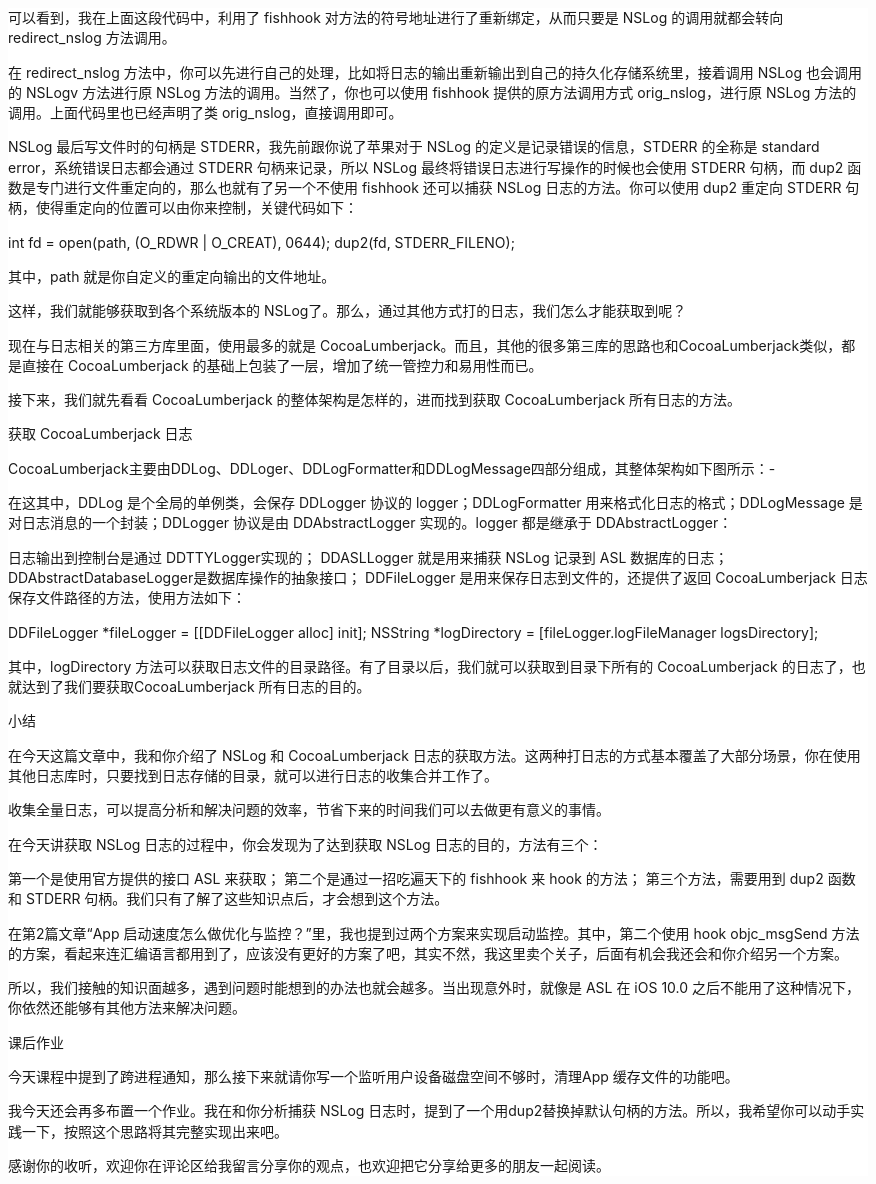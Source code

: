 
可以看到，我在上面这段代码中，利用了 fishhook 对方法的符号地址进行了重新绑定，从而只要是 NSLog 的调用就都会转向 redirect_nslog 方法调用。

在 redirect_nslog 方法中，你可以先进行自己的处理，比如将日志的输出重新输出到自己的持久化存储系统里，接着调用 NSLog 也会调用的 NSLogv 方法进行原 NSLog 方法的调用。当然了，你也可以使用 fishhook 提供的原方法调用方式 orig_nslog，进行原 NSLog 方法的调用。上面代码里也已经声明了类 orig_nslog，直接调用即可。

NSLog 最后写文件时的句柄是 STDERR，我先前跟你说了苹果对于 NSLog 的定义是记录错误的信息，STDERR 的全称是 standard error，系统错误日志都会通过 STDERR 句柄来记录，所以 NSLog 最终将错误日志进行写操作的时候也会使用 STDERR 句柄，而 dup2 函数是专门进行文件重定向的，那么也就有了另一个不使用 fishhook 还可以捕获 NSLog 日志的方法。你可以使用 dup2 重定向 STDERR 句柄，使得重定向的位置可以由你来控制，关键代码如下：

int fd = open(path, (O_RDWR | O_CREAT), 0644);
dup2(fd, STDERR_FILENO);


其中，path 就是你自定义的重定向输出的文件地址。

这样，我们就能够获取到各个系统版本的 NSLog了。那么，通过其他方式打的日志，我们怎么才能获取到呢？

现在与日志相关的第三方库里面，使用最多的就是 CocoaLumberjack。而且，其他的很多第三库的思路也和CocoaLumberjack类似，都是直接在 CocoaLumberjack 的基础上包装了一层，增加了统一管控力和易用性而已。

接下来，我们就先看看 CocoaLumberjack 的整体架构是怎样的，进而找到获取 CocoaLumberjack 所有日志的方法。

获取 CocoaLumberjack 日志

CocoaLumberjack主要由DDLog、DDLoger、DDLogFormatter和DDLogMessage四部分组成，其整体架构如下图所示：-


在这其中，DDLog 是个全局的单例类，会保存 DDLogger 协议的 logger；DDLogFormatter 用来格式化日志的格式；DDLogMessage 是对日志消息的一个封装；DDLogger 协议是由 DDAbstractLogger 实现的。logger 都是继承于 DDAbstractLogger：


日志输出到控制台是通过 DDTTYLogger实现的；
DDASLLogger 就是用来捕获 NSLog 记录到 ASL 数据库的日志；
DDAbstractDatabaseLogger是数据库操作的抽象接口；
DDFileLogger 是用来保存日志到文件的，还提供了返回 CocoaLumberjack 日志保存文件路径的方法，使用方法如下：


DDFileLogger *fileLogger = [[DDFileLogger alloc] init];
NSString *logDirectory = [fileLogger.logFileManager logsDirectory];


其中，logDirectory 方法可以获取日志文件的目录路径。有了目录以后，我们就可以获取到目录下所有的 CocoaLumberjack 的日志了，也就达到了我们要获取CocoaLumberjack 所有日志的目的。

小结

在今天这篇文章中，我和你介绍了 NSLog 和 CocoaLumberjack 日志的获取方法。这两种打日志的方式基本覆盖了大部分场景，你在使用其他日志库时，只要找到日志存储的目录，就可以进行日志的收集合并工作了。

收集全量日志，可以提高分析和解决问题的效率，节省下来的时间我们可以去做更有意义的事情。

在今天讲获取 NSLog 日志的过程中，你会发现为了达到获取 NSLog 日志的目的，方法有三个：


第一个是使用官方提供的接口 ASL 来获取；
第二个是通过一招吃遍天下的 fishhook 来 hook 的方法；
第三个方法，需要用到 dup2 函数和 STDERR 句柄。我们只有了解了这些知识点后，才会想到这个方法。


在第2篇文章“App 启动速度怎么做优化与监控？”里，我也提到过两个方案来实现启动监控。其中，第二个使用 hook objc_msgSend 方法的方案，看起来连汇编语言都用到了，应该没有更好的方案了吧，其实不然，我这里卖个关子，后面有机会我还会和你介绍另一个方案。

所以，我们接触的知识面越多，遇到问题时能想到的办法也就会越多。当出现意外时，就像是 ASL 在 iOS 10.0 之后不能用了这种情况下，你依然还能够有其他方法来解决问题。

课后作业

今天课程中提到了跨进程通知，那么接下来就请你写一个监听用户设备磁盘空间不够时，清理App 缓存文件的功能吧。

我今天还会再多布置一个作业。我在和你分析捕获 NSLog 日志时，提到了一个用dup2替换掉默认句柄的方法。所以，我希望你可以动手实践一下，按照这个思路将其完整实现出来吧。

感谢你的收听，欢迎你在评论区给我留言分享你的观点，也欢迎把它分享给更多的朋友一起阅读。

                        
                        
                            